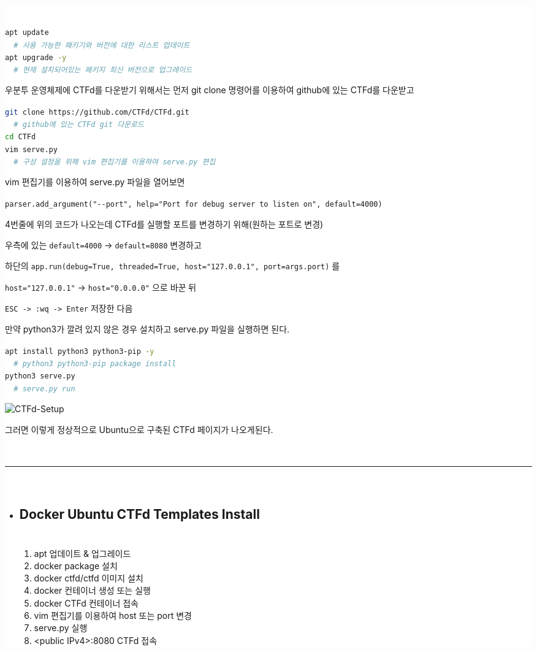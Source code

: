   <br>

  ```bash
  apt update
    # 사용 가능한 패키기와 버전에 대한 리스트 업데이트
  apt upgrade -y
    # 현재 설치되어있는 패키지 최신 버전으로 업그레이드
  ```

  우분투 운영체제에 CTFd를 다운받기 위해서는
  먼저 git clone 명령어를 이용하여 github에 있는 CTFd를 다운받고

  ```bash
  git clone https://github.com/CTFd/CTFd.git
    # github에 있는 CTFd git 다운로드
  cd CTFd
  vim serve.py
    # 구성 설정을 위해 vim 편집기를 이용하여 serve.py 편집
  ```

  vim 편집기를 이용하여 serve.py 파일을 열어보면

  ``parser.add_argument("--port", help="Port for debug server to listen on", default=4000)``
  
  4번줄에 위의 코드가 나오는데
  CTFd를 실행할 포트를 변경하기 위해(원하는 포트로 변경)
  
  우측에 있는  ``default=4000`` -> ``default=8080`` 변경하고 

  하단의 ``app.run(debug=True, threaded=True, host="127.0.0.1", port=args.port)`` 를
  
  ``host="127.0.0.1"``  -> ``host="0.0.0.0"`` 으로 바꾼 뒤

  ``ESC -> :wq -> Enter`` 저장한 다음

  만약 python3가 깔려 있지 않은 경우 설치하고 serve.py 파일을 실행하면 된다.

  ```bash
  apt install python3 python3-pip -y
    # python3 python3-pip package install
  python3 serve.py
    # serve.py run
  ```

  ![CTFd-Setup](/post_images/CTFd/CTFd-install/CTFd-Setup.png)

  그러면 이렇게 정상적으로 Ubuntu으로 구축된 CTFd 페이지가 나오게된다.

<br>

---

<br>

+ ## Docker Ubuntu CTFd Templates Install

  <br>

  1. apt 업데이트 & 업그레이드
  2. docker package 설치
  3. docker ctfd/ctfd 이미지 설치
  4. docker 컨테이너 생성 또는 실행
  5. docker CTFd 컨테이너 접속
  6. vim 편집기를 이용하여 host 또는 port 변경
  7. serve.py 실행
  8. \<public IPv4\>:8080 CTFd 접속
